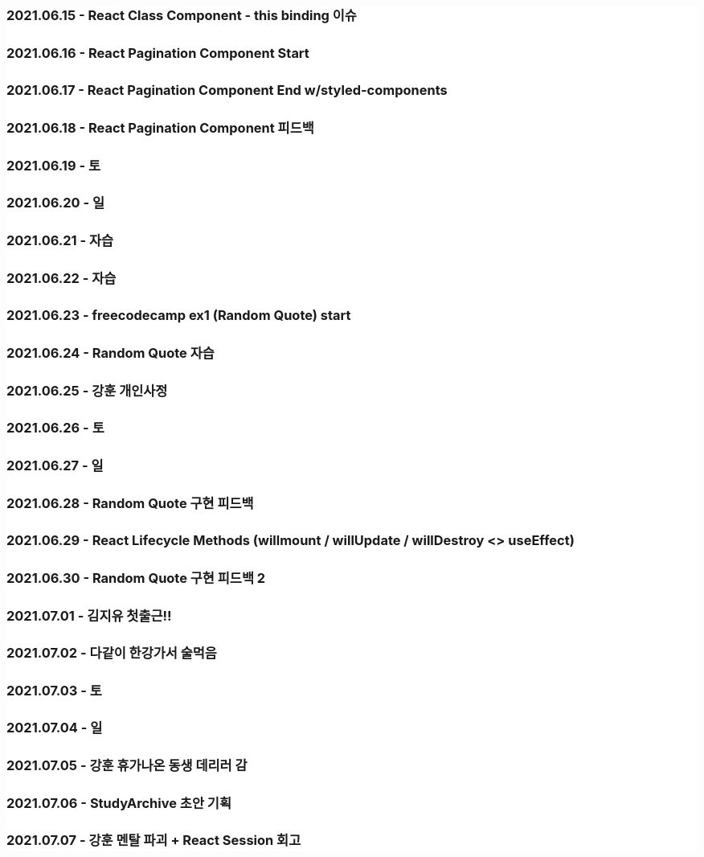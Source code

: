 ### 2021.06.15 - React Class Component - this binding 이슈
### 2021.06.16 - React Pagination Component Start
### 2021.06.17 - React Pagination Component End w/styled-components
### 2021.06.18 - React Pagination Component 피드백
### 2021.06.19 - 토
### 2021.06.20 - 일
### 2021.06.21 - 자습
### 2021.06.22 - 자습
### 2021.06.23 - freecodecamp ex1 (Random Quote) start
### 2021.06.24 - Random Quote 자습
### 2021.06.25 - 강훈 개인사정
### 2021.06.26 - 토
### 2021.06.27 - 일
### 2021.06.28 - Random Quote 구현 피드백
### 2021.06.29 - React Lifecycle Methods (willmount / willUpdate / willDestroy <> useEffect)
### 2021.06.30 - Random Quote 구현 피드백 2
### 2021.07.01 - 김지유 첫출근!!
### 2021.07.02 - 다같이 한강가서 술먹음
### 2021.07.03 - 토
### 2021.07.04 - 일
### 2021.07.05 - 강훈 휴가나온 동생 데리러 감
### 2021.07.06 - StudyArchive 초안 기획
### 2021.07.07 - 강훈 멘탈 파괴 + React Session 회고
